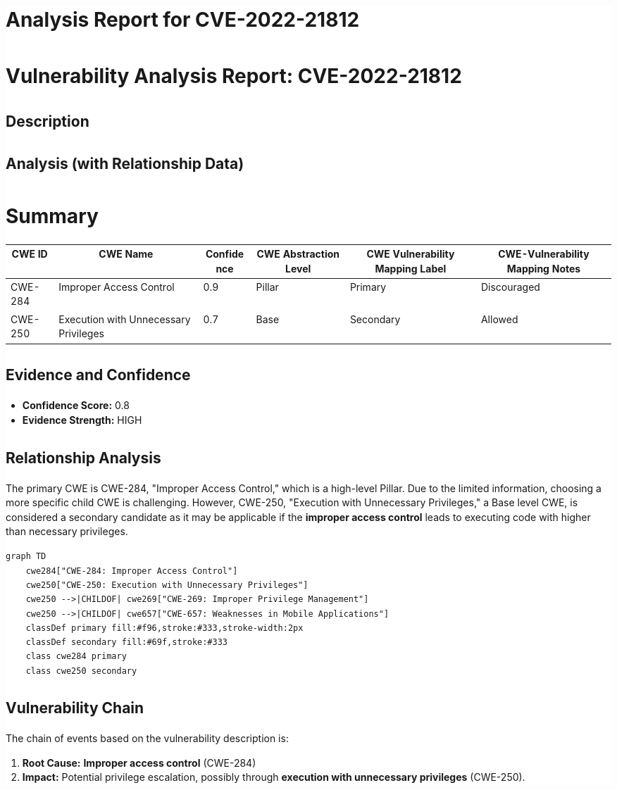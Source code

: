 # Analysis Report for CVE-2022-21812

# Vulnerability Analysis Report: CVE-2022-21812

## Description



## Analysis (with Relationship Data)

# Summary

| CWE ID | CWE Name | Confidence | CWE Abstraction Level | CWE Vulnerability Mapping Label | CWE-Vulnerability Mapping Notes |
|---|---|---|---|---|---|
| CWE-284 | Improper Access Control | 0.9 | Pillar | Primary | Discouraged |
| CWE-250 | Execution with Unnecessary Privileges | 0.7 | Base | Secondary | Allowed |

## Evidence and Confidence

*   **Confidence Score:** 0.8
*   **Evidence Strength:** HIGH

## Relationship Analysis

The primary CWE is CWE-284, "Improper Access Control," which is a high-level Pillar. Due to the limited information, choosing a more specific child CWE is challenging. However, CWE-250, "Execution with Unnecessary Privileges," a Base level CWE, is considered a secondary candidate as it may be applicable if the **improper access control** leads to executing code with higher than necessary privileges.

```mermaid
graph TD
    cwe284["CWE-284: Improper Access Control"]
    cwe250["CWE-250: Execution with Unnecessary Privileges"]
    cwe250 -->|CHILDOF| cwe269["CWE-269: Improper Privilege Management"]
    cwe250 -->|CHILDOF| cwe657["CWE-657: Weaknesses in Mobile Applications"]
    classDef primary fill:#f96,stroke:#333,stroke-width:2px
    classDef secondary fill:#69f,stroke:#333
    class cwe284 primary
    class cwe250 secondary
```

## Vulnerability Chain

The chain of events based on the vulnerability description is:

1.  **Root Cause:** **Improper access control** (CWE-284)
2.  **Impact:** Potential privilege escalation, possibly through **execution with unnecessary privileges** (CWE-250).
